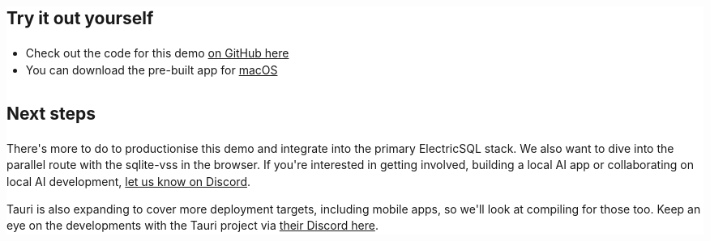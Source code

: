## Try it out yourself

- Check out the code for this demo [on GitHub here](https://github.com/electric-sql/electric/tree/tauri-example-postgres/examples/tauri-postgres)
- You can download the pre-built app for [macOS](https://electric-sql-local-ai-demo-download.s3.amazonaws.com/Linearlite_0.1.0_aarch64_20240205_01.dmg)

## Next steps

There's more to do to productionise this demo and integrate into the primary ElectricSQL stack. We also want to dive into the parallel route with the sqlite-vss in the browser. If you're interested in getting involved, building a local AI app or collaborating on local AI development, [let us know on Discord](https://discord.electric-sql.com).

Tauri is also expanding to cover more deployment targets, including mobile apps, so we'll look at compiling for those too. Keep an eye on the developments with the Tauri project via [their Discord here](https://discord.com/invite/tauri).
